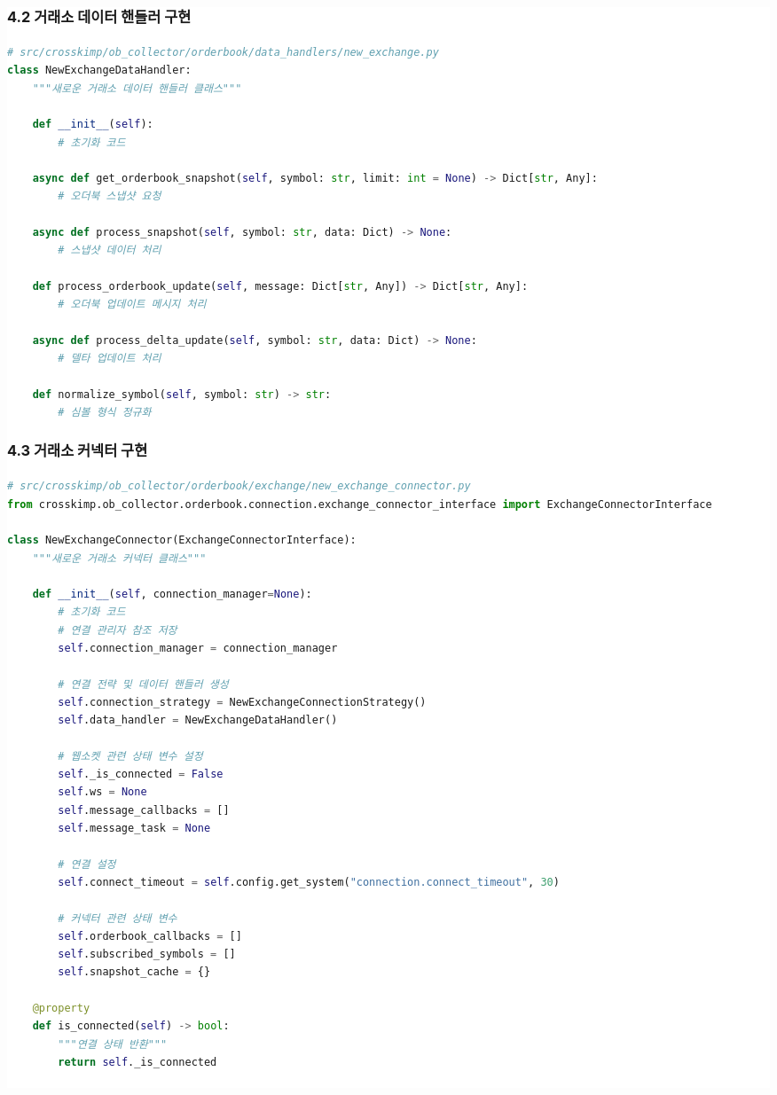 ### 4.2 거래소 데이터 핸들러 구현

```python
# src/crosskimp/ob_collector/orderbook/data_handlers/new_exchange.py
class NewExchangeDataHandler:
    """새로운 거래소 데이터 핸들러 클래스"""
    
    def __init__(self):
        # 초기화 코드
        
    async def get_orderbook_snapshot(self, symbol: str, limit: int = None) -> Dict[str, Any]:
        # 오더북 스냅샷 요청
        
    async def process_snapshot(self, symbol: str, data: Dict) -> None:
        # 스냅샷 데이터 처리
        
    def process_orderbook_update(self, message: Dict[str, Any]) -> Dict[str, Any]:
        # 오더북 업데이트 메시지 처리
        
    async def process_delta_update(self, symbol: str, data: Dict) -> None:
        # 델타 업데이트 처리
        
    def normalize_symbol(self, symbol: str) -> str:
        # 심볼 형식 정규화
```

### 4.3 거래소 커넥터 구현

```python
# src/crosskimp/ob_collector/orderbook/exchange/new_exchange_connector.py
from crosskimp.ob_collector.orderbook.connection.exchange_connector_interface import ExchangeConnectorInterface

class NewExchangeConnector(ExchangeConnectorInterface):
    """새로운 거래소 커넥터 클래스"""
    
    def __init__(self, connection_manager=None):
        # 초기화 코드
        # 연결 관리자 참조 저장
        self.connection_manager = connection_manager
        
        # 연결 전략 및 데이터 핸들러 생성
        self.connection_strategy = NewExchangeConnectionStrategy()
        self.data_handler = NewExchangeDataHandler()
        
        # 웹소켓 관련 상태 변수 설정
        self._is_connected = False
        self.ws = None
        self.message_callbacks = []
        self.message_task = None
        
        # 연결 설정
        self.connect_timeout = self.config.get_system("connection.connect_timeout", 30)
        
        # 커넥터 관련 상태 변수
        self.orderbook_callbacks = []
        self.subscribed_symbols = []
        self.snapshot_cache = {}
        
    @property
    def is_connected(self) -> bool:
        """연결 상태 반환"""
        return self._is_connected
        
```